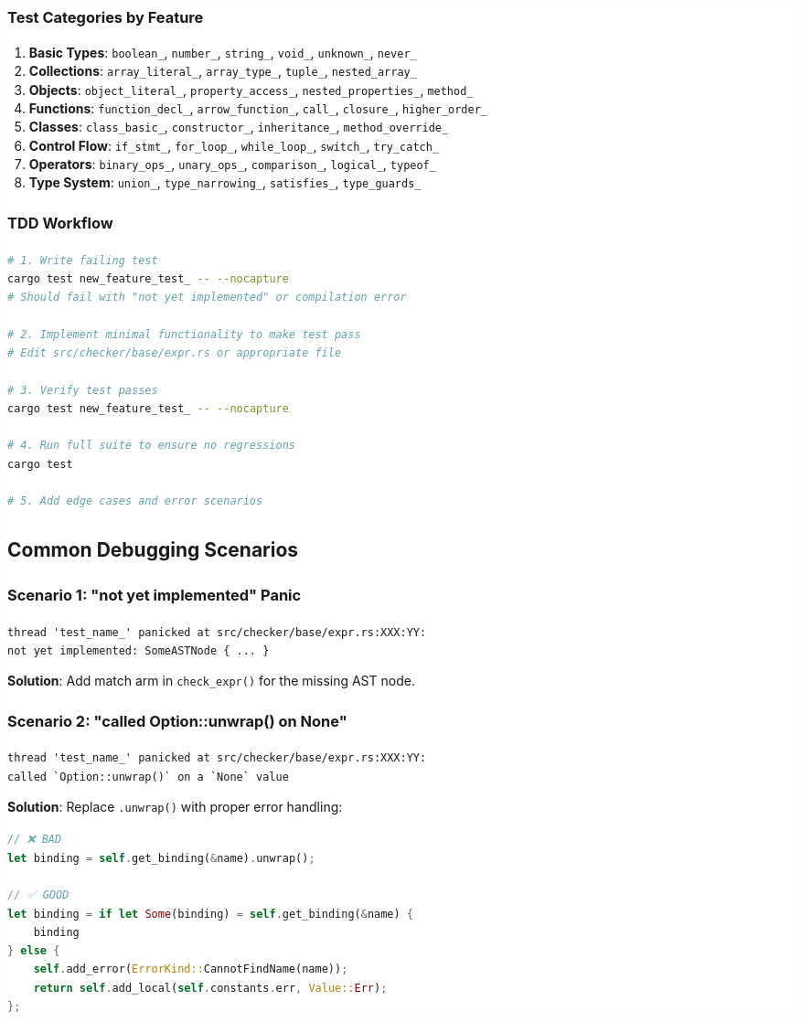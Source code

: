```rust
```

### Test Categories by Feature

1. **Basic Types**: `boolean_`, `number_`, `string_`, `void_`, `unknown_`, `never_`
2. **Collections**: `array_literal_`, `array_type_`, `tuple_`, `nested_array_`
3. **Objects**: `object_literal_`, `property_access_`, `nested_properties_`, `method_`
4. **Functions**: `function_decl_`, `arrow_function_`, `call_`, `closure_`, `higher_order_`
5. **Classes**: `class_basic_`, `constructor_`, `inheritance_`, `method_override_`
6. **Control Flow**: `if_stmt_`, `for_loop_`, `while_loop_`, `switch_`, `try_catch_`
7. **Operators**: `binary_ops_`, `unary_ops_`, `comparison_`, `logical_`, `typeof_`
8. **Type System**: `union_`, `type_narrowing_`, `satisfies_`, `type_guards_`

### TDD Workflow

```bash
# 1. Write failing test
cargo test new_feature_test_ -- --nocapture
# Should fail with "not yet implemented" or compilation error

# 2. Implement minimal functionality to make test pass
# Edit src/checker/base/expr.rs or appropriate file

# 3. Verify test passes
cargo test new_feature_test_ -- --nocapture

# 4. Run full suite to ensure no regressions
cargo test

# 5. Add edge cases and error scenarios
```

## Common Debugging Scenarios

### Scenario 1: "not yet implemented" Panic
```
thread 'test_name_' panicked at src/checker/base/expr.rs:XXX:YY:
not yet implemented: SomeASTNode { ... }
```

**Solution**: Add match arm in `check_expr()` for the missing AST node.

### Scenario 2: "called Option::unwrap() on None"
```
thread 'test_name_' panicked at src/checker/base/expr.rs:XXX:YY:
called `Option::unwrap()` on a `None` value
```

**Solution**: Replace `.unwrap()` with proper error handling:
```rust
// ❌ BAD
let binding = self.get_binding(&name).unwrap();

// ✅ GOOD  
let binding = if let Some(binding) = self.get_binding(&name) {
    binding
} else {
    self.add_error(ErrorKind::CannotFindName(name));
    return self.add_local(self.constants.err, Value::Err);
};
```
